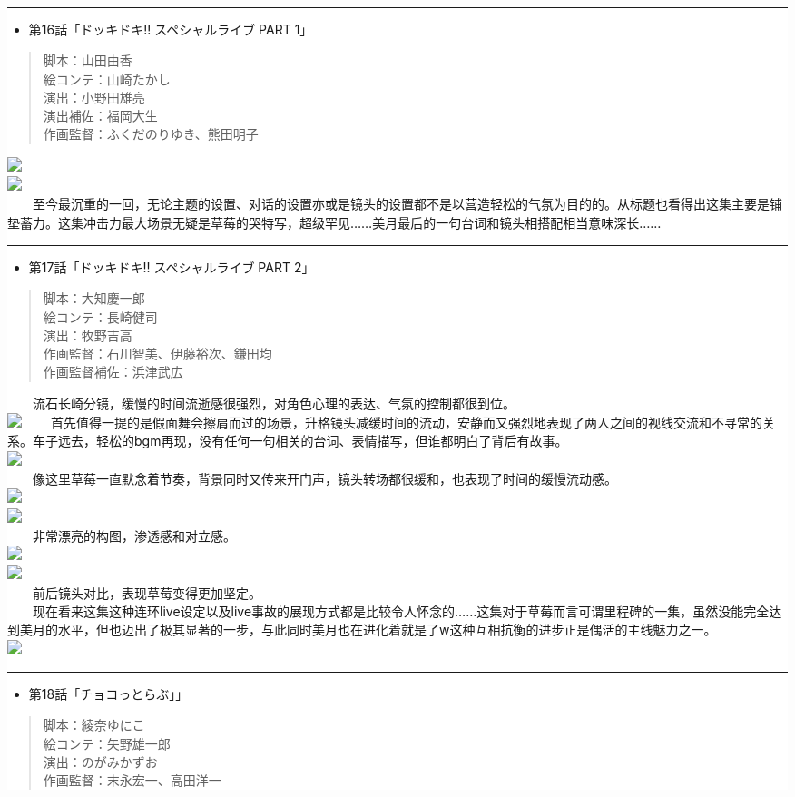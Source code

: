 -------

* 第16話「ドッキドキ!! スペシャルライブ PART 1」

> 脚本：山田由香  
絵コンテ：山崎たかし  
演出：小野田雄亮  
演出補佐：福岡大生  
作画監督：ふくだのりゆき、熊田明子  

![](http://ww1.sinaimg.cn/large/97de980agy1fgjzhnvpuej215k0ne42e.jpg)  
![](http://ww1.sinaimg.cn/large/97de980agy1fgjzhupibwj214w0n0gqi.jpg)  
　　至今最沉重的一回，无论主题的设置、对话的设置亦或是镜头的设置都不是以营造轻松的气氛为目的的。从标题也看得出这集主要是铺垫蓄力。这集冲击力最大场景无疑是草莓的哭特写，超级罕见……美月最后的一句台词和镜头相搭配相当意味深长……

-------

* 第17話「ドッキドキ!! スペシャルライブ PART 2」

> 脚本：大知慶一郎  
絵コンテ：長崎健司  
演出：牧野吉高  
作画監督：石川智美、伊藤裕次、鎌田均  
作画監督補佐：浜津武広  

　　流石长崎分镜，缓慢的时间流逝感很强烈，对角色心理的表达、气氛的控制都很到位。  
![](http://ww1.sinaimg.cn/large/97de980agy1fgl3xaa4s3j215o0nedjy.jpg)
　　首先值得一提的是假面舞会擦肩而过的场景，升格镜头减缓时间的流动，安静而又强烈地表现了两人之间的视线交流和不寻常的关系。车子远去，轻松的bgm再现，没有任何一句相关的台词、表情描写，但谁都明白了背后有故事。  
![](http://ww1.sinaimg.cn/large/97de980agy1fgl4bb5mdpj215o0nejwy.jpg)  
　　像这里草莓一直默念着节奏，背景同时又传来开门声，镜头转场都很缓和，也表现了时间的缓慢流动感。  
![](http://ww1.sinaimg.cn/large/97de980agy1fgl4ewtzwej215o0nen2y.jpg)  
![](http://ww1.sinaimg.cn/large/97de980agy1fgl4fcqlygj215o0nete3.jpg)  
　　非常漂亮的构图，渗透感和对立感。  
![](http://ww1.sinaimg.cn/large/97de980agy1fgl4dbh6ydj215o0nediu.jpg)  
![](http://ww1.sinaimg.cn/large/97de980agy1fgl4dg4jocj215o0neae2.jpg)  
　　前后镜头对比，表现草莓变得更加坚定。  
　　现在看来这集这种连环live设定以及live事故的展现方式都是比较令人怀念的……这集对于草莓而言可谓里程碑的一集，虽然没能完全达到美月的水平，但也迈出了极其显著的一步，与此同时美月也在进化着就是了w这种互相抗衡的进步正是偶活的主线魅力之一。  
![](http://ww1.sinaimg.cn/large/97de980agy1fgl4hsnt0sj215o0neq8l.jpg)  

-------

* 第18話「チョコっとらぶ」」

> 脚本：綾奈ゆにこ  
絵コンテ：矢野雄一郎  
演出：のがみかずお  
作画監督：末永宏一、高田洋一  

